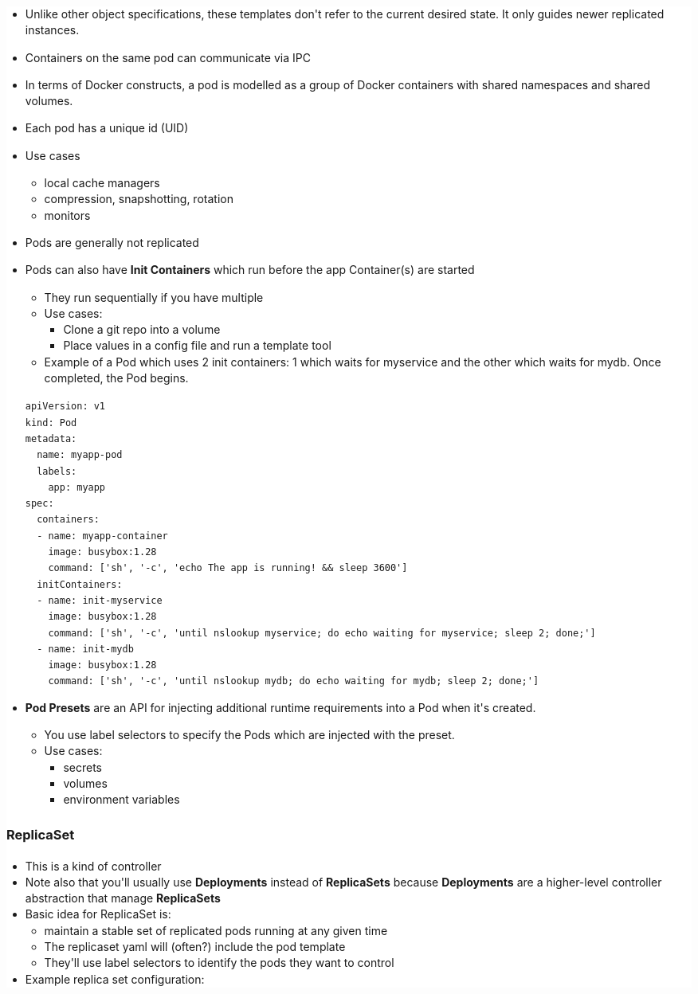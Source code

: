   - Unlike other object specifications, these templates don't refer to the current desired state.  It only guides newer replicated instances.
- Containers on the same pod can communicate via IPC
- In terms of Docker constructs, a pod is modelled as a group of Docker containers with shared namespaces and shared volumes.
- Each pod has a unique id (UID)
- Use cases
  - local cache managers
  - compression, snapshotting, rotation
  - monitors
- Pods are generally not replicated
- Pods can also have **Init Containers** which run before the app Container(s) are started
  - They run sequentially if you have multiple
  - Use cases:
    - Clone a git repo into a volume
    - Place values in a config file and run a template tool
  - Example of a Pod which uses 2 init containers: 1 which waits for myservice and the other which waits for mydb.  Once completed, the Pod begins.

  ```(yaml)
  apiVersion: v1
  kind: Pod
  metadata:
    name: myapp-pod
    labels:
      app: myapp
  spec:
    containers:
    - name: myapp-container
      image: busybox:1.28
      command: ['sh', '-c', 'echo The app is running! && sleep 3600']
    initContainers:
    - name: init-myservice
      image: busybox:1.28
      command: ['sh', '-c', 'until nslookup myservice; do echo waiting for myservice; sleep 2; done;']
    - name: init-mydb
      image: busybox:1.28
      command: ['sh', '-c', 'until nslookup mydb; do echo waiting for mydb; sleep 2; done;']
  ```

- **Pod Presets** are an API for injecting additional runtime requirements into a Pod when it's created.
  - You use label selectors to specify the Pods which are injected with the preset.
  - Use cases:
    - secrets
    - volumes
    - environment variables

### ReplicaSet
- This is a kind of controller
- Note also that you'll usually use **Deployments** instead of **ReplicaSets** because **Deployments** are a higher-level controller abstraction that manage **ReplicaSets**
- Basic idea for ReplicaSet is:
  - maintain a stable set of replicated pods running at any given time
  - The replicaset yaml will (often?) include the pod template
  - They'll use label selectors to identify the pods they want to control
- Example replica set configuration:
